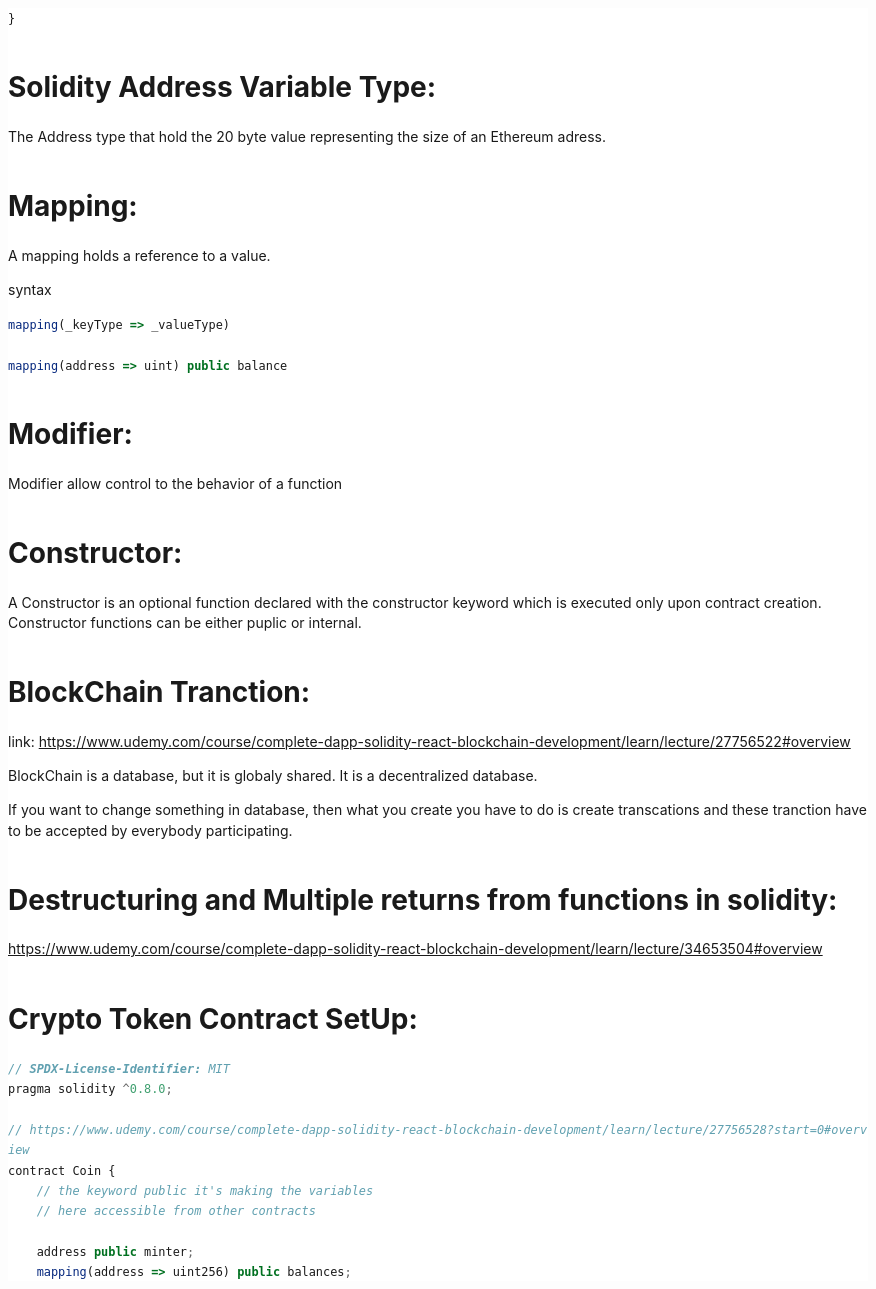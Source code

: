 ```javascript
}

```

# Solidity Address Variable Type:

The Address type that hold the 20 byte value representing the size of an Ethereum adress.

# Mapping:

A mapping holds a reference to a value.

syntax

```javascript
mapping(_keyType => _valueType)

mapping(address => uint) public balance
```

# Modifier:

Modifier allow control to the behavior of a function

# Constructor:

A Constructor is an optional function declared with the constructor keyword which is executed only upon contract creation. Constructor functions can be either puplic or internal.

# BlockChain Tranction:

link: https://www.udemy.com/course/complete-dapp-solidity-react-blockchain-development/learn/lecture/27756522#overview

BlockChain is a database, but it is globaly shared. It is a decentralized database.

If you want to change something in database, then what you create you have to do is create transcations and these tranction have to be accepted by everybody participating.

# Destructuring and Multiple returns from functions in solidity:

https://www.udemy.com/course/complete-dapp-solidity-react-blockchain-development/learn/lecture/34653504#overview

# Crypto Token Contract SetUp:

```javascript
// SPDX-License-Identifier: MIT
pragma solidity ^0.8.0;

// https://www.udemy.com/course/complete-dapp-solidity-react-blockchain-development/learn/lecture/27756528?start=0#overview
contract Coin {
    // the keyword public it's making the variables
    // here accessible from other contracts

    address public minter;
    mapping(address => uint256) public balances;

```